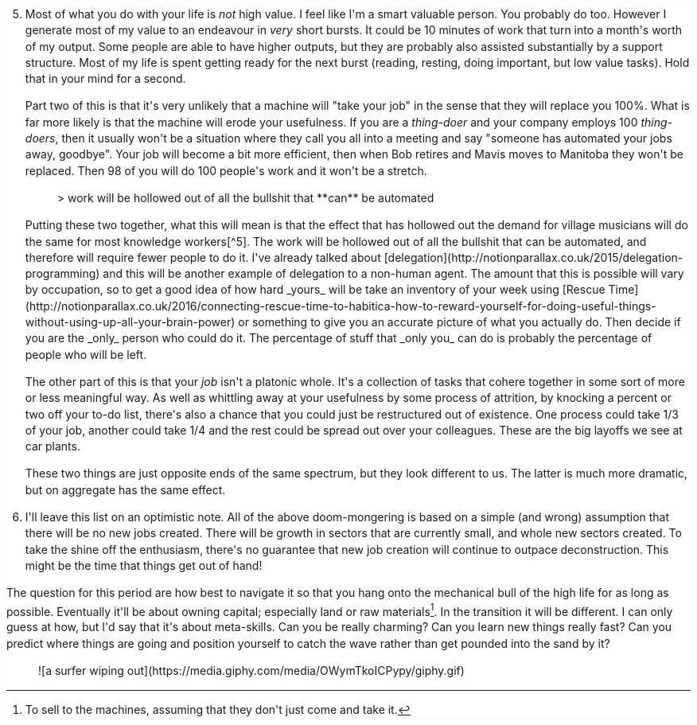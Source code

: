 5. Most of what you do with your life is _not_ high value. I feel like I'm a smart valuable person. You probably do too. However I generate most of my value to an endeavour in _very_ short bursts. It could be 10 minutes of work that turn into a month's worth of my output. Some people are able to have higher outputs, but they are probably also assisted substantially by a support structure. Most of my life is spent getting ready for the next burst (reading, resting, doing important, but low value tasks). Hold that in your mind for a second.
    
    Part two of this is that it's very unlikely that a machine will "take your job" in the sense that they will replace you 100%. What is far more likely is that the machine will erode your usefulness. If you are a _thing-doer_ and your company employs 100 _thing-doers_, then it usually won't be a situation where they call you all into a meeting and say "someone has automated your jobs away, goodbye". Your job will become a bit more efficient, then when Bob retires and Mavis moves to Manitoba they won't be replaced. Then 98 of you will do 100 people's work and it won't be a stretch.
    <figure class="half-width right">
    > work will be hollowed out of all the bullshit that **can** be automated
    </figure>
    Putting these two together, what this will mean is that the effect that has hollowed out the demand for village musicians will do the same for most knowledge workers[^5]. The work will be hollowed out of all the bullshit that can be automated, and therefore will require fewer people to do it. I've already talked about [delegation](http://notionparallax.co.uk/2015/delegation-programming) and this will be another example of delegation to a non-human agent. The amount that this is possible will vary by occupation, so to get a good idea of how hard _yours_ will be take an inventory of your week using [Rescue Time](http://notionparallax.co.uk/2016/connecting-rescue-time-to-habitica-how-to-reward-yourself-for-doing-useful-things-without-using-up-all-your-brain-power) or something to give you an accurate picture of what you actually do. Then decide if you are the _only_ person who could do it. The percentage of stuff that _only you_ can do is probably the percentage of people who will be left.

    The other part of this is that your _job_ isn't a platonic whole. It's a collection of tasks that cohere together in some sort of more or less meaningful way. As well as whittling away at your usefulness by some process of attrition, by knocking a percent or two off your to-do list, there's also a chance that you could just be restructured out of existence. One process could take 1/3 of your job, another could take 1/4 and the rest could be spread out over your colleagues. These are the big layoffs we see at car plants. 

    These two things are just opposite ends of the same spectrum, but they look different to us. The latter is much more dramatic, but on aggregate has the same effect.

6. I'll leave this list on an optimistic note. All of the above doom-mongering is based on a simple (and wrong) assumption that there will be no new jobs created. There will be growth in sectors that are currently small, and whole new sectors created. To take the shine off the enthusiasm, there's no guarantee that new job creation will continue to outpace deconstruction. This might be the time that things get out of hand!

The question for this period are how best to navigate it so that you hang onto the mechanical bull of the high life for as long as possible. Eventually it'll be about owning capital; especially land or raw materials[^6]. In the transition it will be different. I can only guess at how, but I'd say that it's about meta-skills. Can you be really charming? Can you learn new things really fast? Can you predict where things are going and position yourself to catch the wave rather than get pounded into the sand by it?
<figure>
![a surfer wiping out](https://media.giphy.com/media/OWymTkoICPypy/giphy.gif)
</figure>


[^1]: Probably in the proverbial way. There's going to be a lot of upheaval and nobody really knows how to get through it.
[^2]: [This is a link to 'Age of Em'](https://global.oup.com/academic/product/the-age-of-em-9780198754626)] that's where we're all simulated people living simulated lives. A lot like the Matrix, but without the power supply issues that require whole human bodies. It's pretty cheerful compared to possible futures like Terminator!
[^3]: E.g. if the price of _x_ goes up by more than 10% before you get to this part of the project then replace it with _y_ or _z_, whichever is cheaper. This wouldn't be possible in the current business model, but would be in a pattern based system much more analogous to software libraries.
[^4]: In the paper that I wrote [this post about (_Architects getting automated?_)](http://notionparallax.co.uk/2015/architects-getting-automated) back in July last year, the model weighted several different skill types needed to do a job. Turns out that working in confined spaces is one of the things that makes a job very difficult to automate. That assumption hinges on robotics technology staying based on rigid bones with joints. If it goes down a different route then things might change radically.
[^5]: With recorded music nobody needs to go to the pub to hear Uncle Albert play the piano, they can stick on a CD or listen to Spotify. This means that only the _very best_ musicians can make a living this way.
[^6]: To sell to the machines, assuming that they don't just come and take it.